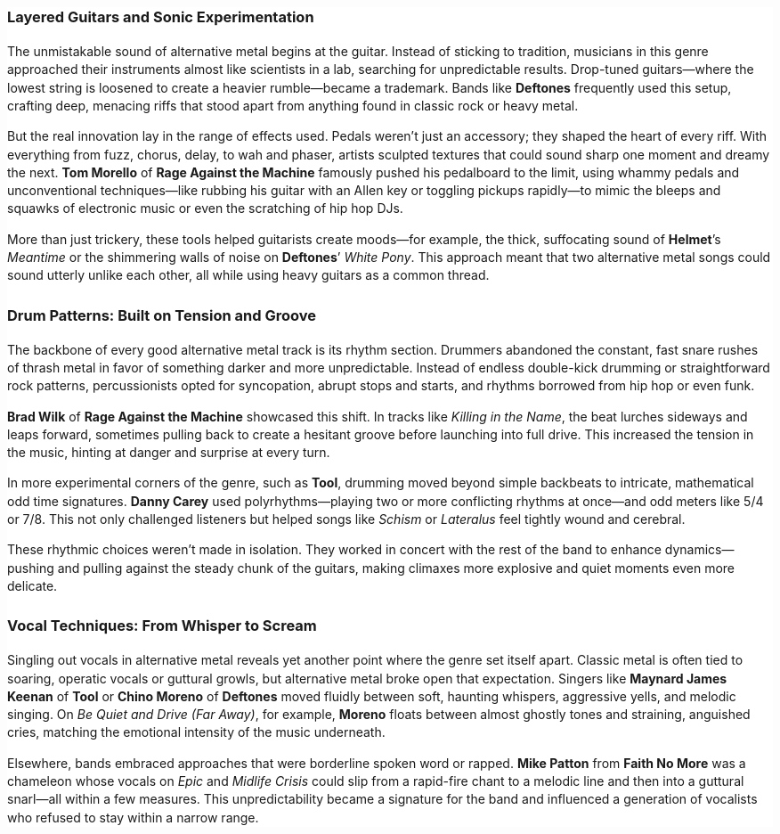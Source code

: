 ### Layered Guitars and Sonic Experimentation

The unmistakable sound of alternative metal begins at the guitar. Instead of sticking to tradition,
musicians in this genre approached their instruments almost like scientists in a lab, searching for
unpredictable results. Drop-tuned guitars—where the lowest string is loosened to create a heavier
rumble—became a trademark. Bands like **Deftones** frequently used this setup, crafting deep,
menacing riffs that stood apart from anything found in classic rock or heavy metal.

But the real innovation lay in the range of effects used. Pedals weren’t just an accessory; they
shaped the heart of every riff. With everything from fuzz, chorus, delay, to wah and phaser, artists
sculpted textures that could sound sharp one moment and dreamy the next. **Tom Morello** of **Rage
Against the Machine** famously pushed his pedalboard to the limit, using whammy pedals and
unconventional techniques—like rubbing his guitar with an Allen key or toggling pickups rapidly—to
mimic the bleeps and squawks of electronic music or even the scratching of hip hop DJs.

More than just trickery, these tools helped guitarists create moods—for example, the thick,
suffocating sound of **Helmet**’s _Meantime_ or the shimmering walls of noise on **Deftones**’
_White Pony_. This approach meant that two alternative metal songs could sound utterly unlike each
other, all while using heavy guitars as a common thread.

### Drum Patterns: Built on Tension and Groove

The backbone of every good alternative metal track is its rhythm section. Drummers abandoned the
constant, fast snare rushes of thrash metal in favor of something darker and more unpredictable.
Instead of endless double-kick drumming or straightforward rock patterns, percussionists opted for
syncopation, abrupt stops and starts, and rhythms borrowed from hip hop or even funk.

**Brad Wilk** of **Rage Against the Machine** showcased this shift. In tracks like _Killing in the
Name_, the beat lurches sideways and leaps forward, sometimes pulling back to create a hesitant
groove before launching into full drive. This increased the tension in the music, hinting at danger
and surprise at every turn.

In more experimental corners of the genre, such as **Tool**, drumming moved beyond simple backbeats
to intricate, mathematical odd time signatures. **Danny Carey** used polyrhythms—playing two or more
conflicting rhythms at once—and odd meters like 5/4 or 7/8. This not only challenged listeners but
helped songs like _Schism_ or _Lateralus_ feel tightly wound and cerebral.

These rhythmic choices weren’t made in isolation. They worked in concert with the rest of the band
to enhance dynamics—pushing and pulling against the steady chunk of the guitars, making climaxes
more explosive and quiet moments even more delicate.

### Vocal Techniques: From Whisper to Scream

Singling out vocals in alternative metal reveals yet another point where the genre set itself apart.
Classic metal is often tied to soaring, operatic vocals or guttural growls, but alternative metal
broke open that expectation. Singers like **Maynard James Keenan** of **Tool** or **Chino Moreno**
of **Deftones** moved fluidly between soft, haunting whispers, aggressive yells, and melodic
singing. On _Be Quiet and Drive (Far Away)_, for example, **Moreno** floats between almost ghostly
tones and straining, anguished cries, matching the emotional intensity of the music underneath.

Elsewhere, bands embraced approaches that were borderline spoken word or rapped. **Mike Patton**
from **Faith No More** was a chameleon whose vocals on _Epic_ and _Midlife Crisis_ could slip from a
rapid-fire chant to a melodic line and then into a guttural snarl—all within a few measures. This
unpredictability became a signature for the band and influenced a generation of vocalists who
refused to stay within a narrow range.
